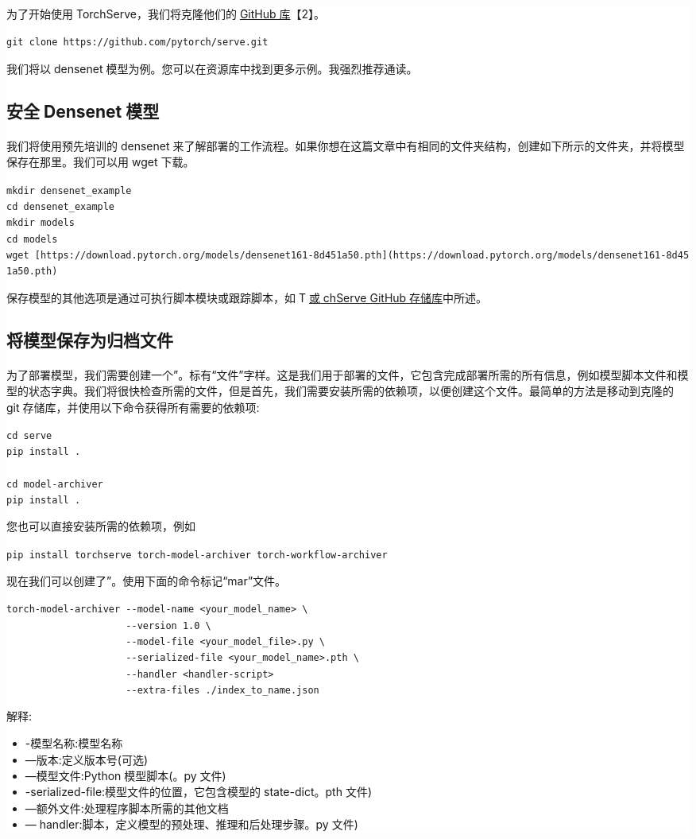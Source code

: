 为了开始使用 TorchServe，我们将克隆他们的 [GitHub 库](https://github.com/pytorch/serve)【2】。

```
git clone https://github.com/pytorch/serve.git
```

我们将以 densenet 模型为例。您可以在资源库中找到更多示例。我强烈推荐通读。

## 安全 Densenet 模型

我们将使用预先培训的 densenet 来了解部署的工作流程。如果你想在这篇文章中有相同的文件夹结构，创建如下所示的文件夹，并将模型保存在那里。我们可以用 wget 下载。

```
mkdir densenet_example
cd densenet_example
mkdir models
cd models
wget [https://download.pytorch.org/models/densenet161-8d451a50.pth](https://download.pytorch.org/models/densenet161-8d451a50.pth)
```

保存模型的其他选项是通过可执行脚本模块或跟踪脚本，如 T [或 chServe GitHub 存储库](https://github.com/pytorch/serve/tree/master/examples/image_classifier/densenet_161)中所述。

## 将模型保存为归档文件

为了部署模型，我们需要创建一个”。标有“文件”字样。这是我们用于部署的文件，它包含完成部署所需的所有信息，例如模型脚本文件和模型的状态字典。我们将很快检查所需的文件，但是首先，我们需要安装所需的依赖项，以便创建这个文件。最简单的方法是移动到克隆的 git 存储库，并使用以下命令获得所有需要的依赖项:

```
cd serve
pip install .

cd model-archiver
pip install .
```

您也可以直接安装所需的依赖项，例如

```
pip install torchserve torch-model-archiver torch-workflow-archiver
```

现在我们可以创建了”。使用下面的命令标记“mar”文件。

```
torch-model-archiver --model-name <your_model_name> \
                     --version 1.0 \
                     --model-file <your_model_file>.py \ 
                     --serialized-file <your_model_name>.pth \
                     --handler <handler-script> 
                     --extra-files ./index_to_name.json
```

解释:

*   -模型名称:模型名称
*   —版本:定义版本号(可选)
*   —模型文件:Python 模型脚本(。py 文件)
*   -serialized-file:模型文件的位置，它包含模型的 state-dict。pth 文件)
*   —额外文件:处理程序脚本所需的其他文档
*   — handler:脚本，定义模型的预处理、推理和后处理步骤。py 文件)
